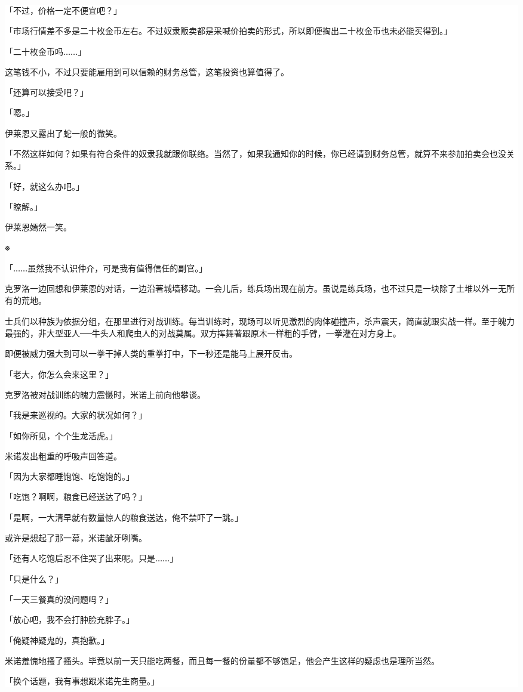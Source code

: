 「不过，价格一定不便宜吧？」

「市场行情差不多是二十枚金币左右。不过奴隶贩卖都是采喊价拍卖的形式，所以即便掏出二十枚金币也未必能买得到。」

「二十枚金币吗……」

这笔钱不小，不过只要能雇用到可以信赖的财务总管，这笔投资也算值得了。

「还算可以接受吧？」

「嗯。」

伊莱恩又露出了蛇一般的微笑。

「不然这样如何？如果有符合条件的奴隶我就跟你联络。当然了，如果我通知你的时候，你已经请到财务总管，就算不来参加拍卖会也没关系。」

「好，就这么办吧。」

「瞭解。」

伊莱恩嫣然一笑。

※

「……虽然我不认识仲介，可是我有值得信任的副官。」

克罗洛一边回想和伊莱恩的对话，一边沿著城墙移动。一会儿后，练兵场出现在前方。虽说是练兵场，也不过只是一块除了土堆以外一无所有的荒地。

士兵们以种族为依据分组，在那里进行对战训练。每当训练时，现场可以听见激烈的肉体碰撞声，杀声震天，简直就跟实战一样。至于魄力最强的，非大型亚人──牛头人和爬虫人的对战莫属。双方挥舞著跟原木一样粗的手臂，一拳灌在对方身上。

即便被威力强大到可以一拳干掉人类的重拳打中，下一秒还是能马上展开反击。

「老大，你怎么会来这里？」

克罗洛被对战训练的魄力震慑时，米诺上前向他攀谈。

「我是来巡视的。大家的状况如何？」

「如你所见，个个生龙活虎。」

米诺发出粗重的呼吸声回答道。

「因为大家都睡饱饱、吃饱饱的。」

「吃饱？啊啊，粮食已经送达了吗？」

「是啊，一大清早就有数量惊人的粮食送达，俺不禁吓了一跳。」

或许是想起了那一幕，米诺龇牙咧嘴。

「还有人吃饱后忍不住哭了出来呢。只是……」

「只是什么？」

「一天三餐真的没问题吗？」

「放心吧，我不会打肿脸充胖子。」

「俺疑神疑鬼的，真抱歉。」

米诺羞愧地搔了搔头。毕竟以前一天只能吃两餐，而且每一餐的份量都不够饱足，他会产生这样的疑虑也是理所当然。

「换个话题，我有事想跟米诺先生商量。」
